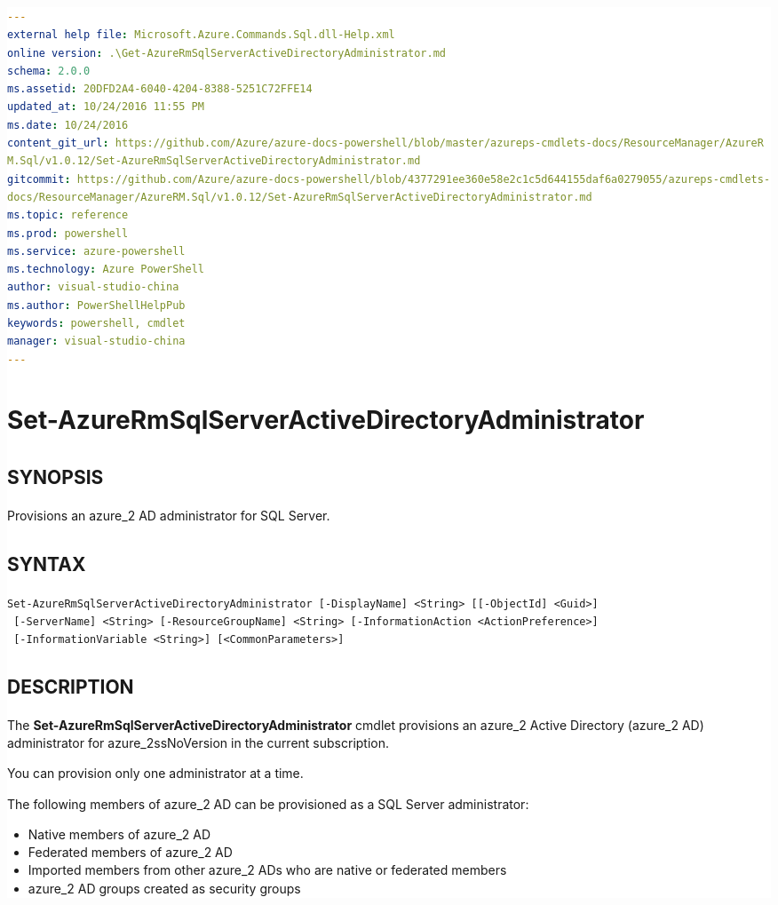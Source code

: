 ```yaml
---
external help file: Microsoft.Azure.Commands.Sql.dll-Help.xml
online version: .\Get-AzureRmSqlServerActiveDirectoryAdministrator.md
schema: 2.0.0
ms.assetid: 20DFD2A4-6040-4204-8388-5251C72FFE14
updated_at: 10/24/2016 11:55 PM
ms.date: 10/24/2016
content_git_url: https://github.com/Azure/azure-docs-powershell/blob/master/azureps-cmdlets-docs/ResourceManager/AzureRM.Sql/v1.0.12/Set-AzureRmSqlServerActiveDirectoryAdministrator.md
gitcommit: https://github.com/Azure/azure-docs-powershell/blob/4377291ee360e58e2c1c5d644155daf6a0279055/azureps-cmdlets-docs/ResourceManager/AzureRM.Sql/v1.0.12/Set-AzureRmSqlServerActiveDirectoryAdministrator.md
ms.topic: reference
ms.prod: powershell
ms.service: azure-powershell
ms.technology: Azure PowerShell
author: visual-studio-china
ms.author: PowerShellHelpPub
keywords: powershell, cmdlet
manager: visual-studio-china
---
```


# Set-AzureRmSqlServerActiveDirectoryAdministrator

## SYNOPSIS
Provisions an azure_2 AD administrator for SQL Server.

## SYNTAX

```
Set-AzureRmSqlServerActiveDirectoryAdministrator [-DisplayName] <String> [[-ObjectId] <Guid>]
 [-ServerName] <String> [-ResourceGroupName] <String> [-InformationAction <ActionPreference>]
 [-InformationVariable <String>] [<CommonParameters>]
```

## DESCRIPTION
The **Set-AzureRmSqlServerActiveDirectoryAdministrator** cmdlet provisions an azure_2 Active Directory (azure_2 AD) administrator for azure_2ssNoVersion in the current subscription.

You can provision only one administrator at a time.

The following members of azure_2 AD can be provisioned as a SQL Server administrator:

- Native members of azure_2 AD 
- Federated members of azure_2 AD 
- Imported members from other azure_2 ADs who are native or federated members 
- azure_2 AD groups created as security groups
